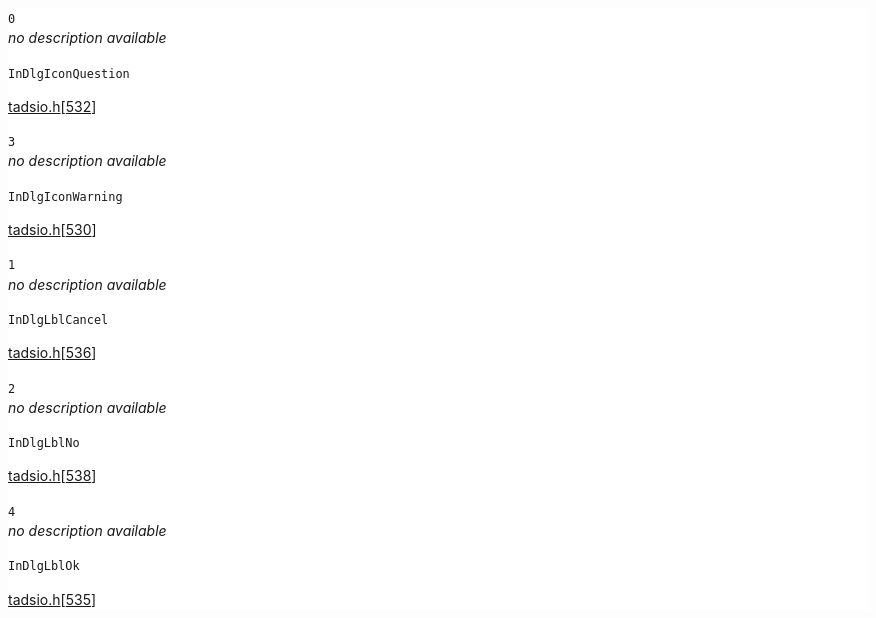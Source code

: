 <div class="desc">

`0`  
*no description available*

</div>

<span id="InDlgIconQuestion"></span>

`InDlgIconQuestion`

[tadsio.h](../file/tadsio.h.html)\[[532](../source/tadsio.h.html#532)\]

<div class="desc">

`3`  
*no description available*

</div>

<span id="InDlgIconWarning"></span>

`InDlgIconWarning`

[tadsio.h](../file/tadsio.h.html)\[[530](../source/tadsio.h.html#530)\]

<div class="desc">

`1`  
*no description available*

</div>

<span id="InDlgLblCancel"></span>

`InDlgLblCancel`

[tadsio.h](../file/tadsio.h.html)\[[536](../source/tadsio.h.html#536)\]

<div class="desc">

`2`  
*no description available*

</div>

<span id="InDlgLblNo"></span>

`InDlgLblNo`

[tadsio.h](../file/tadsio.h.html)\[[538](../source/tadsio.h.html#538)\]

<div class="desc">

`4`  
*no description available*

</div>

<span id="InDlgLblOk"></span>

`InDlgLblOk`

[tadsio.h](../file/tadsio.h.html)\[[535](../source/tadsio.h.html#535)\]
